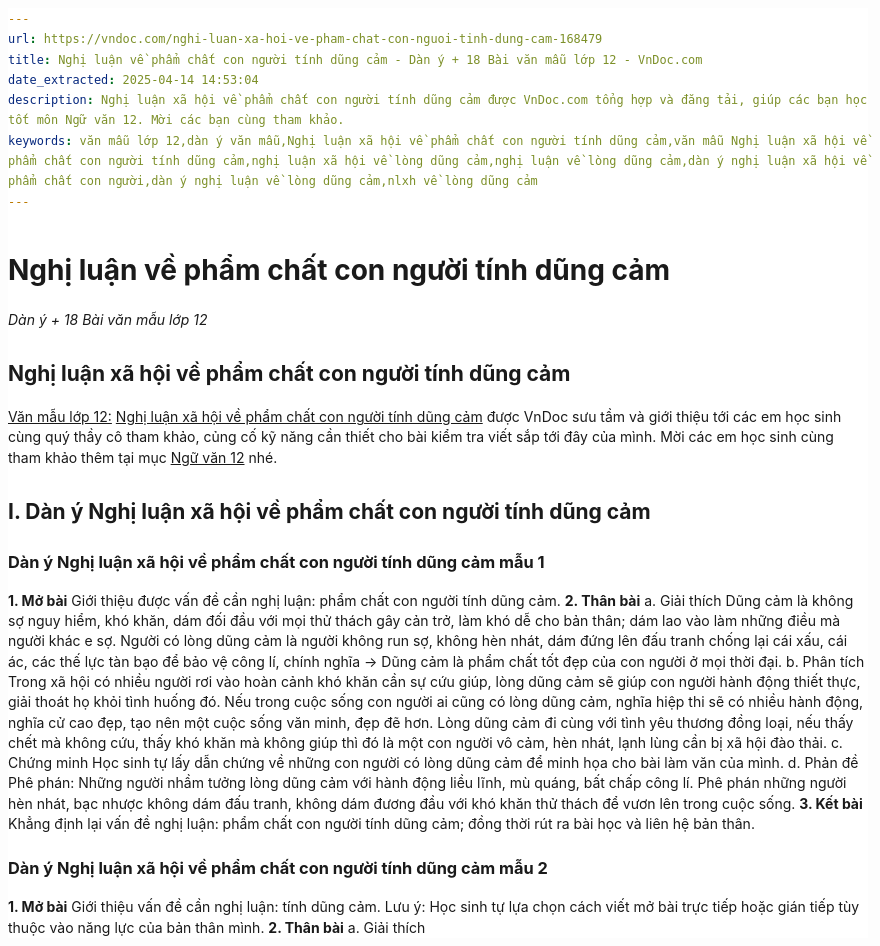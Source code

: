 ```yaml
---
url: https://vndoc.com/nghi-luan-xa-hoi-ve-pham-chat-con-nguoi-tinh-dung-cam-168479
title: Nghị luận về phẩm chất con người tính dũng cảm - Dàn ý + 18 Bài văn mẫu lớp 12 - VnDoc.com
date_extracted: 2025-04-14 14:53:04
description: Nghị luận xã hội về phẩm chất con người tính dũng cảm được VnDoc.com tổng hợp và đăng tải, giúp các bạn học tốt môn Ngữ văn 12. Mời các bạn cùng tham khảo.
keywords: văn mẫu lớp 12,dàn ý văn mẫu,Nghị luận xã hội về phẩm chất con người tính dũng cảm,văn mẫu Nghị luận xã hội về phẩm chất con người tính dũng cảm,nghị luận xã hội về lòng dũng cảm,nghị luận về lòng dũng cảm,dàn ý nghị luận xã hội về phẩm chất con người,dàn ý nghị luận về lòng dũng cảm,nlxh về lòng dũng cảm
---
```


# Nghị luận về phẩm chất con người tính dũng cảm
 _Dàn ý + 18 Bài văn mẫu lớp 12_
## Nghị luận xã hội về phẩm chất con người tính dũng cảm
[Văn mẫu lớp 12:](<https://vndoc.com/van-mau-lop12>) [Nghị luận xã hội về phẩm chất con người tính dũng cảm](<https://vndoc.com/nghi-luan-xa-hoi-ve-pham-chat-con-nguoi-tinh-dung-cam-168479>) được VnDoc sưu tầm và giới thiệu tới các em học sinh cùng quý thầy cô tham khảo, củng cố kỹ năng cần thiết cho bài kiểm tra viết sắp tới đây của mình. Mời các em học sinh cùng tham khảo thêm tại mục [Ngữ văn 12](<https://vndoc.com/ngu-van-lop12>) nhé.
## I. Dàn ý Nghị luận xã hội về phẩm chất con người tính dũng cảm
### Dàn ý Nghị luận xã hội về phẩm chất con người tính dũng cảm mẫu 1
**1\. Mở bài**
Giới thiệu được vấn đề cần nghị luận: phẩm chất con người tính dũng cảm.
**2\. Thân bài**
a. Giải thích
Dũng cảm là không sợ nguy hiểm, khó khăn, dám đối đầu với mọi thử thách gây cản trở, làm khó dễ cho bản thân; dám lao vào làm những điều mà người khác e sợ. Người có lòng dũng cảm là người không run sợ, không hèn nhát, dám đứng lên đấu tranh chống lại cái xấu, cái ác, các thế lực tàn bạo để bảo vệ công lí, chính nghĩa
→ Dũng cảm là phẩm chất tốt đẹp của con người ở mọi thời đại.
b. Phân tích
Trong xã hội có nhiều người rơi vào hoàn cảnh khó khăn cần sự cứu giúp, lòng dũng cảm sẽ giúp con người hành động thiết thực, giải thoát họ khỏi tình huống đó.
Nếu trong cuộc sống con người ai cũng có lòng dũng cảm, nghĩa hiệp thi sẽ có nhiều hành động, nghĩa cử cao đẹp, tạo nên một cuộc sống văn minh, đẹp đẽ hơn.
Lòng dũng cảm đi cùng với tình yêu thương đồng loại, nếu thấy chết mà không cứu, thấy khó khăn mà không giúp thì đó là một con người vô cảm, hèn nhát, lạnh lùng cần bị xã hội đào thải.
c. Chứng minh
Học sinh tự lấy dẫn chứng về những con người có lòng dũng cảm để minh họa cho bài làm văn của mình.
d. Phản đề
Phê phán: Những người nhầm tưởng lòng dũng cảm với hành động liều lĩnh, mù quáng, bất chấp công lí. Phê phán những người hèn nhát, bạc nhược không dám đấu tranh, không dám đương đầu với khó khăn thử thách để vươn lên trong cuộc sống.
**3\. Kết bài**
Khẳng định lại vấn đề nghị luận: phẩm chất con người tính dũng cảm; đồng thời rút ra bài học và liên hệ bản thân.
### Dàn ý Nghị luận xã hội về phẩm chất con người tính dũng cảm mẫu 2
**1\. Mở bài**
Giới thiệu vấn đề cần nghị luận: tính dũng cảm.
Lưu ý: Học sinh tự lựa chọn cách viết mở bài trực tiếp hoặc gián tiếp tùy thuộc vào năng lực của bản thân mình.
**2\. Thân bài**
a. Giải thích